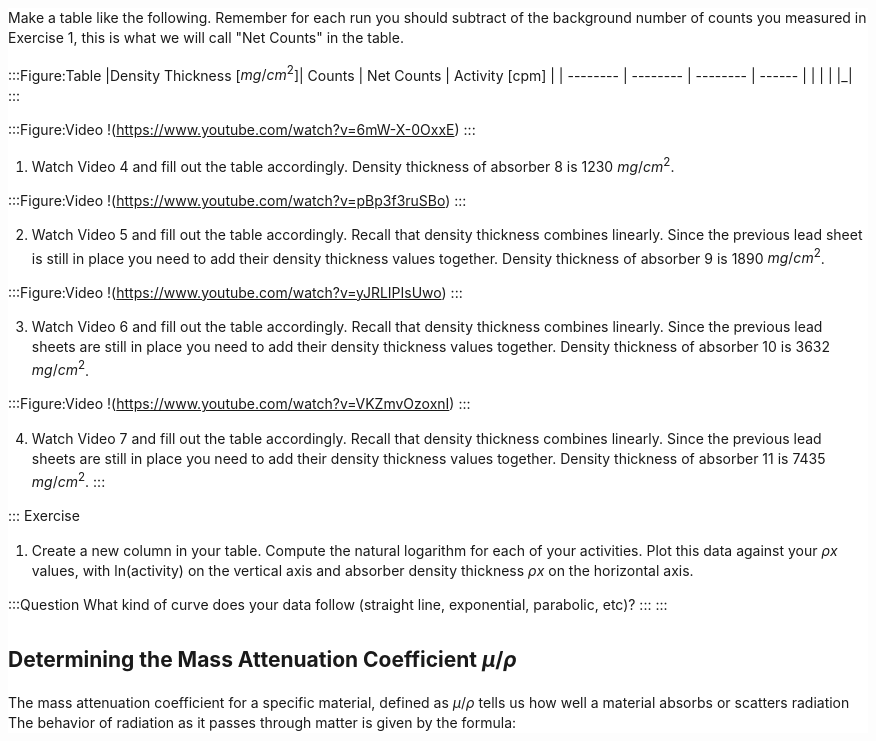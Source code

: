 Make a table like the following.  Remember for each run you should subtract of the background number of counts you measured in Exercise 1, this is what we will call "Net Counts" in the table.

:::Figure:Table
|Density Thickness [$mg/cm^2$]| Counts | Net Counts | Activity [cpm] |
| -------- | -------- | -------- | ------ |
|     |      |     |_|
:::

:::Figure:Video
!(https://www.youtube.com/watch?v=6mW-X-0OxxE)
:::

1. Watch Video 4 and fill out the table accordingly. Density thickness of absorber 8 is 1230 $mg/cm^2$.

:::Figure:Video
!(https://www.youtube.com/watch?v=pBp3f3ruSBo)
:::

2. Watch Video 5 and fill out the table accordingly.  Recall that density thickness combines linearly. Since the previous lead sheet is still in place you need to add their density thickness values together. Density thickness of absorber 9 is 1890 $mg/cm^2$.

:::Figure:Video
!(https://www.youtube.com/watch?v=yJRLIPIsUwo)
:::

3. Watch Video 6 and fill out the table accordingly.  Recall that density thickness combines linearly. Since the previous lead sheets are still in place you need to add their density thickness values together. Density thickness of absorber 10 is 3632 $mg/cm^2$.

:::Figure:Video
!(https://www.youtube.com/watch?v=VKZmvOzoxnI)
:::

4. Watch Video 7 and fill out the table accordingly.  Recall that density thickness combines linearly. Since the previous lead sheets are still in place you need to add their density thickness values together.  Density thickness of absorber 11 is 7435 $mg/cm^2$.
:::

::: Exercise
1. Create a new column in your table. Compute the natural logarithm for each of your activities. Plot this data against your $\rho x$ values, with ln(activity) on the vertical axis and absorber density thickness $\rho x$ on the horizontal axis.

:::Question
What kind of curve does your data follow (straight line, exponential, parabolic, etc)?
:::
:::



## Determining the Mass Attenuation Coefficient $\mu/\rho$

The mass attenuation coefficient for a specific material, defined as $\mu/\rho$ tells us how well a material absorbs or scatters radiation The behavior of radiation as it passes through matter is given by the formula:
